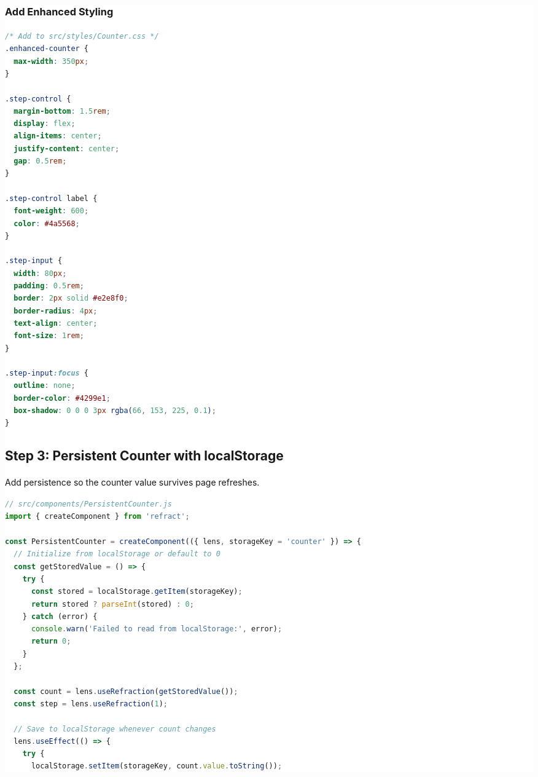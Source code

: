 ### Add Enhanced Styling

```css
/* Add to src/styles/Counter.css */
.enhanced-counter {
  max-width: 350px;
}

.step-control {
  margin-bottom: 1.5rem;
  display: flex;
  align-items: center;
  justify-content: center;
  gap: 0.5rem;
}

.step-control label {
  font-weight: 600;
  color: #4a5568;
}

.step-input {
  width: 80px;
  padding: 0.5rem;
  border: 2px solid #e2e8f0;
  border-radius: 4px;
  text-align: center;
  font-size: 1rem;
}

.step-input:focus {
  outline: none;
  border-color: #4299e1;
  box-shadow: 0 0 0 3px rgba(66, 153, 225, 0.1);
}
```

## Step 3: Persistent Counter with localStorage

Add persistence so the counter value survives page refreshes.

```javascript
// src/components/PersistentCounter.js
import { createComponent } from 'refract';

const PersistentCounter = createComponent(({ lens, storageKey = 'counter' }) => {
  // Initialize from localStorage or default to 0
  const getStoredValue = () => {
    try {
      const stored = localStorage.getItem(storageKey);
      return stored ? parseInt(stored) : 0;
    } catch (error) {
      console.warn('Failed to read from localStorage:', error);
      return 0;
    }
  };
  
  const count = lens.useRefraction(getStoredValue());
  const step = lens.useRefraction(1);
  
  // Save to localStorage whenever count changes
  lens.useEffect(() => {
    try {
      localStorage.setItem(storageKey, count.value.toString());
```